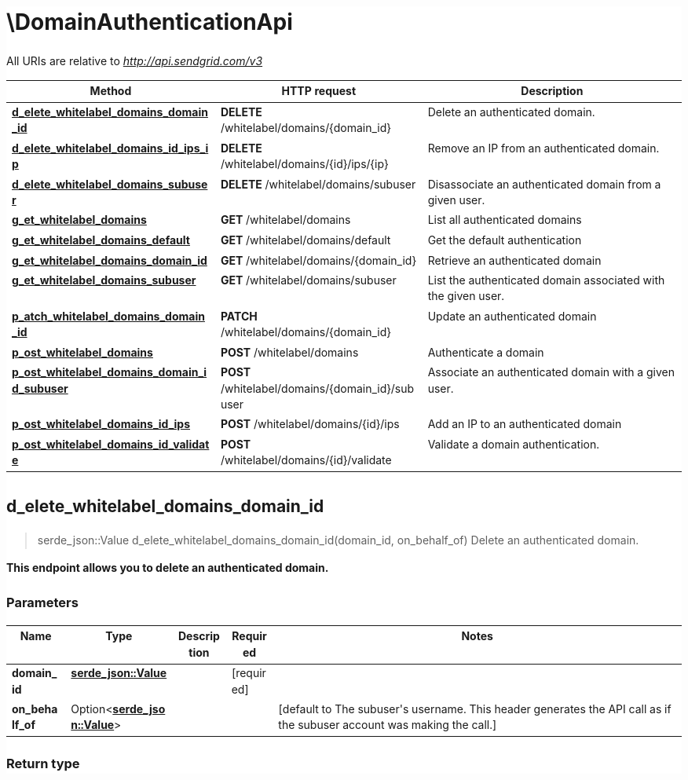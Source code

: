 # \DomainAuthenticationApi

All URIs are relative to *http://api.sendgrid.com/v3*

Method | HTTP request | Description
------------- | ------------- | -------------
[**d_elete_whitelabel_domains_domain_id**](DomainAuthenticationApi.md#d_elete_whitelabel_domains_domain_id) | **DELETE** /whitelabel/domains/{domain_id} | Delete an authenticated domain.
[**d_elete_whitelabel_domains_id_ips_ip**](DomainAuthenticationApi.md#d_elete_whitelabel_domains_id_ips_ip) | **DELETE** /whitelabel/domains/{id}/ips/{ip} | Remove an IP from an authenticated domain.
[**d_elete_whitelabel_domains_subuser**](DomainAuthenticationApi.md#d_elete_whitelabel_domains_subuser) | **DELETE** /whitelabel/domains/subuser | Disassociate an authenticated domain from a given user.
[**g_et_whitelabel_domains**](DomainAuthenticationApi.md#g_et_whitelabel_domains) | **GET** /whitelabel/domains | List all authenticated domains
[**g_et_whitelabel_domains_default**](DomainAuthenticationApi.md#g_et_whitelabel_domains_default) | **GET** /whitelabel/domains/default | Get the default authentication
[**g_et_whitelabel_domains_domain_id**](DomainAuthenticationApi.md#g_et_whitelabel_domains_domain_id) | **GET** /whitelabel/domains/{domain_id} | Retrieve an authenticated domain
[**g_et_whitelabel_domains_subuser**](DomainAuthenticationApi.md#g_et_whitelabel_domains_subuser) | **GET** /whitelabel/domains/subuser | List the authenticated domain associated with the given user.
[**p_atch_whitelabel_domains_domain_id**](DomainAuthenticationApi.md#p_atch_whitelabel_domains_domain_id) | **PATCH** /whitelabel/domains/{domain_id} | Update an authenticated domain
[**p_ost_whitelabel_domains**](DomainAuthenticationApi.md#p_ost_whitelabel_domains) | **POST** /whitelabel/domains | Authenticate a domain
[**p_ost_whitelabel_domains_domain_id_subuser**](DomainAuthenticationApi.md#p_ost_whitelabel_domains_domain_id_subuser) | **POST** /whitelabel/domains/{domain_id}/subuser | Associate an authenticated domain with a given user.
[**p_ost_whitelabel_domains_id_ips**](DomainAuthenticationApi.md#p_ost_whitelabel_domains_id_ips) | **POST** /whitelabel/domains/{id}/ips | Add an IP to an authenticated domain
[**p_ost_whitelabel_domains_id_validate**](DomainAuthenticationApi.md#p_ost_whitelabel_domains_id_validate) | **POST** /whitelabel/domains/{id}/validate | Validate a domain authentication.



## d_elete_whitelabel_domains_domain_id

> serde_json::Value d_elete_whitelabel_domains_domain_id(domain_id, on_behalf_of)
Delete an authenticated domain.

**This endpoint allows you to delete an authenticated domain.**

### Parameters


Name | Type | Description  | Required | Notes
------------- | ------------- | ------------- | ------------- | -------------
**domain_id** | [**serde_json::Value**](.md) |  | [required] |
**on_behalf_of** | Option<[**serde_json::Value**](.md)> |  |  |[default to The subuser's username. This header generates the API call as if the subuser account was making the call.]

### Return type
